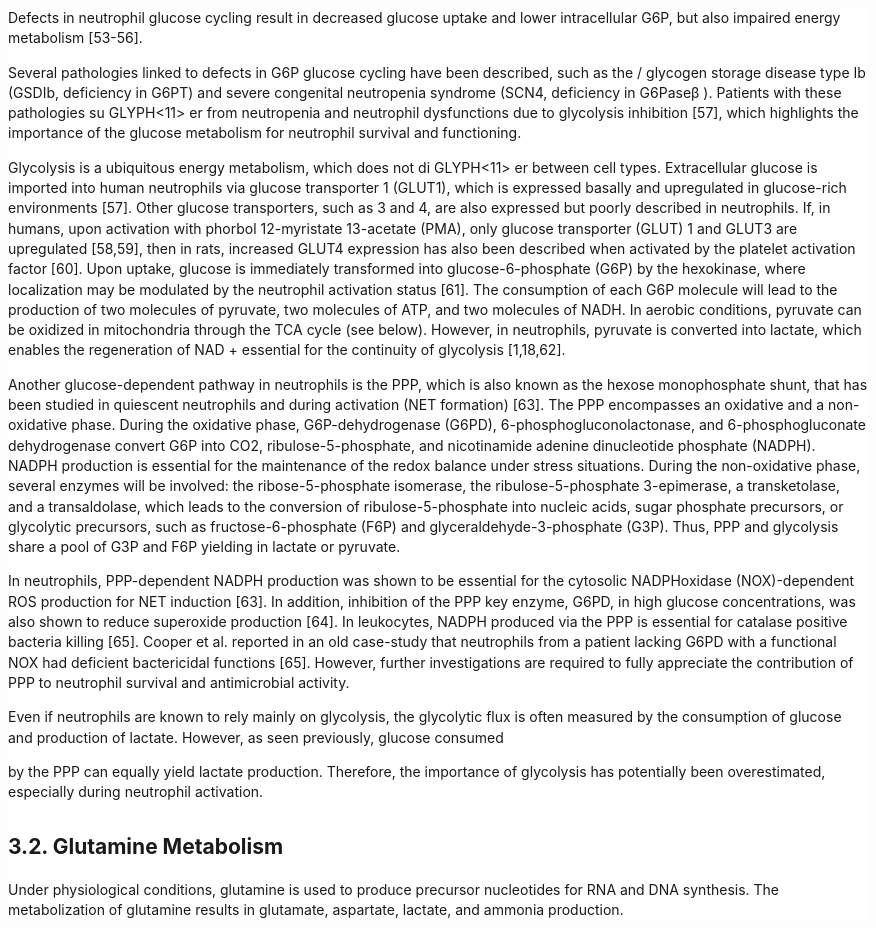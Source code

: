 Defects in neutrophil glucose cycling result in decreased glucose uptake and lower intracellular G6P, but also impaired energy metabolism [53-56].

Several pathologies linked to defects in G6P glucose cycling have been described, such as the / glycogen storage disease type Ib (GSDIb, deficiency in G6PT) and severe congenital neutropenia syndrome (SCN4, deficiency in G6Paseβ ). Patients with these pathologies su GLYPH&lt;11&gt; er from neutropenia and neutrophil dysfunctions due to glycolysis inhibition [57], which highlights the importance of the glucose metabolism for neutrophil survival and functioning.

Glycolysis is a ubiquitous energy metabolism, which does not di GLYPH&lt;11&gt; er between cell types. Extracellular glucose is imported into human neutrophils via glucose transporter 1 (GLUT1), which is expressed basally and upregulated in glucose-rich environments [57]. Other glucose transporters, such as 3 and 4, are also expressed but poorly described in neutrophils. If, in humans, upon activation with phorbol 12-myristate 13-acetate (PMA), only glucose transporter (GLUT) 1 and GLUT3 are upregulated [58,59], then in rats, increased GLUT4 expression has also been described when activated by the platelet activation factor [60]. Upon uptake, glucose is immediately transformed into glucose-6-phosphate (G6P) by the hexokinase, where localization may be modulated by the neutrophil activation status [61]. The consumption of each G6P molecule will lead to the production of two molecules of pyruvate, two molecules of ATP, and two molecules of NADH. In aerobic conditions, pyruvate can be oxidized in mitochondria through the TCA cycle (see below). However, in neutrophils, pyruvate is converted into lactate, which enables the regeneration of NAD + essential for the continuity of glycolysis [1,18,62].

Another glucose-dependent pathway in neutrophils is the PPP, which is also known as the hexose monophosphate shunt, that has been studied in quiescent neutrophils and during activation (NET formation) [63]. The PPP encompasses an oxidative and a non-oxidative phase. During the oxidative phase, G6P-dehydrogenase (G6PD), 6-phosphogluconolactonase, and 6-phosphogluconate dehydrogenase convert G6P into CO2, ribulose-5-phosphate, and nicotinamide adenine dinucleotide phosphate (NADPH). NADPH production is essential for the maintenance of the redox balance under stress situations. During the non-oxidative phase, several enzymes will be involved: the ribose-5-phosphate isomerase, the ribulose-5-phosphate 3-epimerase, a transketolase, and a transaldolase, which leads to the conversion of ribulose-5-phosphate into nucleic acids, sugar phosphate precursors, or glycolytic precursors, such as fructose-6-phosphate (F6P) and glyceraldehyde-3-phosphate (G3P). Thus, PPP and glycolysis share a pool of G3P and F6P yielding in lactate or pyruvate.

In neutrophils, PPP-dependent NADPH production was shown to be essential for the cytosolic NADPHoxidase (NOX)-dependent ROS production for NET induction [63]. In addition, inhibition of the PPP key enzyme, G6PD, in high glucose concentrations, was also shown to reduce superoxide production [64]. In leukocytes, NADPH produced via the PPP is essential for catalase positive bacteria killing [65]. Cooper et al. reported in an old case-study that neutrophils from a patient lacking G6PD with a functional NOX had deficient bactericidal functions [65]. However, further investigations are required to fully appreciate the contribution of PPP to neutrophil survival and antimicrobial activity.

Even if neutrophils are known to rely mainly on glycolysis, the glycolytic flux is often measured by the consumption of glucose and production of lactate. However, as seen previously, glucose consumed

by the PPP can equally yield lactate production. Therefore, the importance of glycolysis has potentially been overestimated, especially during neutrophil activation.

## 3.2. Glutamine Metabolism

Under physiological conditions, glutamine is used to produce precursor nucleotides for RNA and DNA synthesis. The metabolization of glutamine results in glutamate, aspartate, lactate, and ammonia production.
